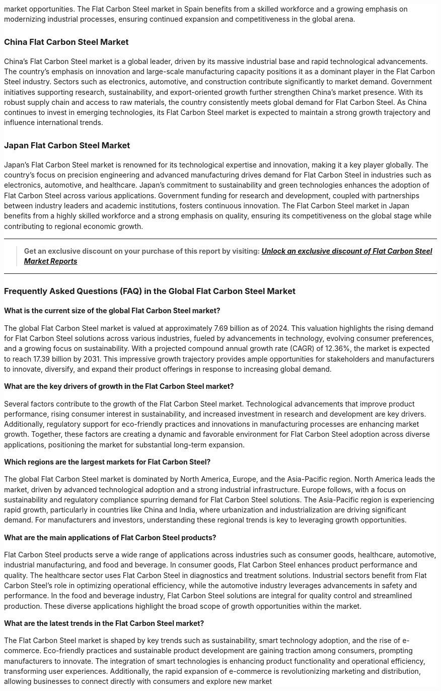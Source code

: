 market opportunities. The Flat Carbon Steel market in Spain benefits from a skilled workforce and a growing emphasis on modernizing industrial processes, ensuring continued expansion and competitiveness in the global arena.</p><h3>China Flat Carbon Steel Market</h3><p>China&rsquo;s Flat Carbon Steel market is a global leader, driven by its massive industrial base and rapid technological advancements. The country&rsquo;s emphasis on innovation and large-scale manufacturing capacity positions it as a dominant player in the Flat Carbon Steel industry. Sectors such as electronics, automotive, and construction contribute significantly to market demand. Government initiatives supporting research, sustainability, and export-oriented growth further strengthen China&rsquo;s market presence. With its robust supply chain and access to raw materials, the country consistently meets global demand for Flat Carbon Steel. As China continues to invest in emerging technologies, its Flat Carbon Steel market is expected to maintain a strong growth trajectory and influence international trends.</p><h3>Japan Flat Carbon Steel Market</h3><p>Japan&rsquo;s Flat Carbon Steel market is renowned for its technological expertise and innovation, making it a key player globally. The country&rsquo;s focus on precision engineering and advanced manufacturing drives demand for Flat Carbon Steel in industries such as electronics, automotive, and healthcare. Japan&rsquo;s commitment to sustainability and green technologies enhances the adoption of Flat Carbon Steel across various applications. Government funding for research and development, coupled with partnerships between industry leaders and academic institutions, fosters continuous innovation. The Flat Carbon Steel market in Japan benefits from a highly skilled workforce and a strong emphasis on quality, ensuring its competitiveness on the global stage while contributing to regional economic growth.</p><hr /><blockquote><p><strong>Get an exclusive discount on your purchase of this report by visiting: <em><a href="://marketresearchpulse.com/ask-for-discount/133349?utm_source=Github&amp;utm_medium=0111">Unlock an exclusive discount of Flat Carbon Steel Market Reports</a></em>&nbsp;</strong></p></blockquote><hr /><h3>Frequently Asked Questions (FAQ) in the Global Flat Carbon Steel Market</h3><p><strong>What is the current size of the global Flat Carbon Steel market?</strong></p><p>The global Flat Carbon Steel market is valued at approximately 7.69 billion as of 2024. This valuation highlights the rising demand for Flat Carbon Steel solutions across various industries, fueled by advancements in technology, evolving consumer preferences, and a growing focus on sustainability. With a projected compound annual growth rate (CAGR) of 12.36%, the market is expected to reach 17.39 billion by 2031. This impressive growth trajectory provides ample opportunities for stakeholders and manufacturers to innovate, diversify, and expand their product offerings in response to increasing global demand.</p><p><strong>What are the key drivers of growth in the Flat Carbon Steel market?</strong></p><p>Several factors contribute to the growth of the Flat Carbon Steel market. Technological advancements that improve product performance, rising consumer interest in sustainability, and increased investment in research and development are key drivers. Additionally, regulatory support for eco-friendly practices and innovations in manufacturing processes are enhancing market growth. Together, these factors are creating a dynamic and favorable environment for Flat Carbon Steel adoption across diverse applications, positioning the market for substantial long-term expansion.</p><p><strong>Which regions are the largest markets for Flat Carbon Steel?</strong></p><p>The global Flat Carbon Steel market is dominated by North America, Europe, and the Asia-Pacific region. North America leads the market, driven by advanced technological adoption and a strong industrial infrastructure. Europe follows, with a focus on sustainability and regulatory compliance spurring demand for Flat Carbon Steel solutions. The Asia-Pacific region is experiencing rapid growth, particularly in countries like China and India, where urbanization and industrialization are driving significant demand. For manufacturers and investors, understanding these regional trends is key to leveraging growth opportunities.</p><p><strong>What are the main applications of Flat Carbon Steel products?</strong></p><p>Flat Carbon Steel products serve a wide range of applications across industries such as consumer goods, healthcare, automotive, industrial manufacturing, and food and beverage. In consumer goods, Flat Carbon Steel enhances product performance and quality. The healthcare sector uses Flat Carbon Steel in diagnostics and treatment solutions. Industrial sectors benefit from Flat Carbon Steel&rsquo;s role in optimizing operational efficiency, while the automotive industry leverages advancements in safety and performance. In the food and beverage industry, Flat Carbon Steel solutions are integral for quality control and streamlined production. These diverse applications highlight the broad scope of growth opportunities within the market.</p><p><strong>What are the latest trends in the Flat Carbon Steel market?</strong></p><p>The Flat Carbon Steel market is shaped by key trends such as sustainability, smart technology adoption, and the rise of e-commerce. Eco-friendly practices and sustainable product development are gaining traction among consumers, prompting manufacturers to innovate. The integration of smart technologies is enhancing product functionality and operational efficiency, transforming user experiences. Additionally, the rapid expansion of e-commerce is revolutionizing marketing and distribution, allowing businesses to connect directly with consumers and explore new market
